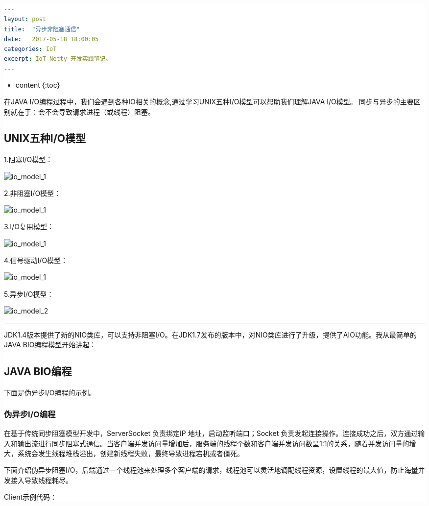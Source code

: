 ```yaml
---
layout: post
title:  "异步非阻塞通信"
date:   2017-05-18 18:00:05
categories: IoT
excerpt: IoT Netty 开发实践笔记。
---
```


* content
{:toc}

在JAVA I/O编程过程中，我们会遇到各种IO相关的概念,通过学习UNIX五种I/O模型可以帮助我们理解JAVA I/O模型。
同步与异步的主要区别就在于：会不会导致请求进程（或线程）阻塞。
 
## UNIX五种I/O模型  
1.阻塞I/O模型：

![io_model_1](http://itliang.github.io/blog/public/img/IoT/block_io.png)

2.非阻塞I/O模型：

![io_model_1](http://itliang.github.io/blog/public/img/IoT/nblock_io.png)

3.I/O复用模型：

![io_model_1](http://itliang.github.io/blog/public/img/IoT/select_io.png)

4.信号驱动I/O模型：

![io_model_1](http://itliang.github.io/blog/public/img/IoT/signal_io.png)

5.异步I/O模型： 

![io_model_2](http://itliang.github.io/blog/public/img/IoT/a_io.png)

---

JDK1.4版本提供了新的NIO类库，可以支持非阻塞I/O。在JDK1.7发布的版本中，对NIO类库进行了升级，提供了AIO功能。我从最简单的JAVA BIO编程模型开始讲起：

## JAVA BIO编程

下面是伪异步I/O编程的示例。

### 伪异步I/O编程

在基于传统同步阻塞模型开发中，ServerSocket 负责绑定IP 地址，启动监听端口；Socket 负责发起连接操作。连接成功之后，双方通过输入和输出流进行同步阻塞式通信。当客户端并发访问量增加后，服务端的线程个数和客户端并发访问数呈1:1的关系，随着并发访问量的增大，系统会发生线程堆栈溢出，创建新线程失败，最终导致进程宕机或者僵死。

下面介绍伪异步阻塞I/O，后端通过一个线程池来处理多个客户端的请求，线程池可以灵活地调配线程资源，设置线程的最大值，防止海量并发接入导致线程耗尽。

Client示例代码：
		